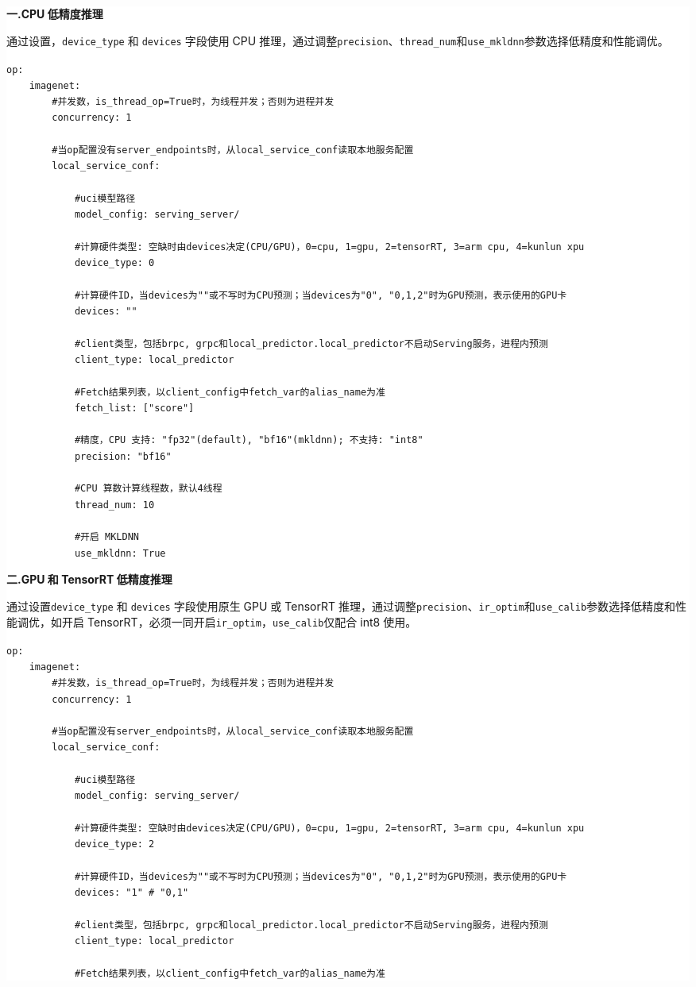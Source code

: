 **一.CPU 低精度推理**

通过设置，`device_type` 和 `devices` 字段使用 CPU 推理，通过调整`precision`、`thread_num`和`use_mkldnn`参数选择低精度和性能调优。

```
op:
    imagenet:
        #并发数，is_thread_op=True时，为线程并发；否则为进程并发
        concurrency: 1

        #当op配置没有server_endpoints时，从local_service_conf读取本地服务配置
        local_service_conf:

            #uci模型路径
            model_config: serving_server/

            #计算硬件类型: 空缺时由devices决定(CPU/GPU)，0=cpu, 1=gpu, 2=tensorRT, 3=arm cpu, 4=kunlun xpu
            device_type: 0

            #计算硬件ID，当devices为""或不写时为CPU预测；当devices为"0", "0,1,2"时为GPU预测，表示使用的GPU卡
            devices: ""

            #client类型，包括brpc, grpc和local_predictor.local_predictor不启动Serving服务，进程内预测
            client_type: local_predictor

            #Fetch结果列表，以client_config中fetch_var的alias_name为准
            fetch_list: ["score"]

            #精度，CPU 支持: "fp32"(default), "bf16"(mkldnn); 不支持: "int8"
            precision: "bf16"

            #CPU 算数计算线程数，默认4线程
            thread_num: 10

            #开启 MKLDNN
            use_mkldnn: True
```

<a name="9.2"></a>

**二.GPU 和 TensorRT 低精度推理**

通过设置`device_type` 和 `devices` 字段使用原生 GPU 或 TensorRT 推理，通过调整`precision`、`ir_optim`和`use_calib`参数选择低精度和性能调优，如开启 TensorRT，必须一同开启`ir_optim`，`use_calib`仅配合 int8 使用。
```
op:
    imagenet:
        #并发数，is_thread_op=True时，为线程并发；否则为进程并发
        concurrency: 1

        #当op配置没有server_endpoints时，从local_service_conf读取本地服务配置
        local_service_conf:

            #uci模型路径
            model_config: serving_server/

            #计算硬件类型: 空缺时由devices决定(CPU/GPU)，0=cpu, 1=gpu, 2=tensorRT, 3=arm cpu, 4=kunlun xpu
            device_type: 2

            #计算硬件ID，当devices为""或不写时为CPU预测；当devices为"0", "0,1,2"时为GPU预测，表示使用的GPU卡
            devices: "1" # "0,1"

            #client类型，包括brpc, grpc和local_predictor.local_predictor不启动Serving服务，进程内预测
            client_type: local_predictor

            #Fetch结果列表，以client_config中fetch_var的alias_name为准
```